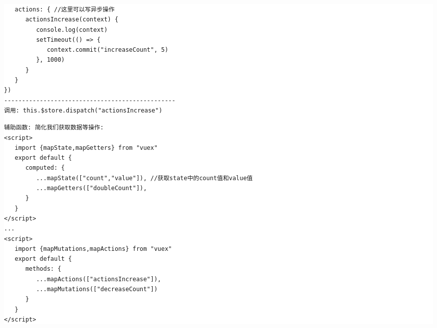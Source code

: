 ```
   actions: { //这里可以写异步操作
      actionsIncrease(context) {
         console.log(context)
         setTimeout(() => {
            context.commit("increaseCount", 5)
         }, 1000)
      }
   }
})
------------------------------------------------
调用: this.$store.dispatch("actionsIncrease")
```

```
辅助函数: 简化我们获取数据等操作:
<script>
   import {mapState,mapGetters} from "vuex"
   export default {
      computed: {
         ...mapState(["count","value"]), //获取state中的count值和value值
         ...mapGetters(["doubleCount"]),
      }
   }
</script>
...
<script>
   import {mapMutations,mapActions} from "vuex"
   export default {
      methods: {
         ...mapActions(["actionsIncrease"]),
         ...mapMutations(["decreaseCount"])
      }
   }
</script>
```

